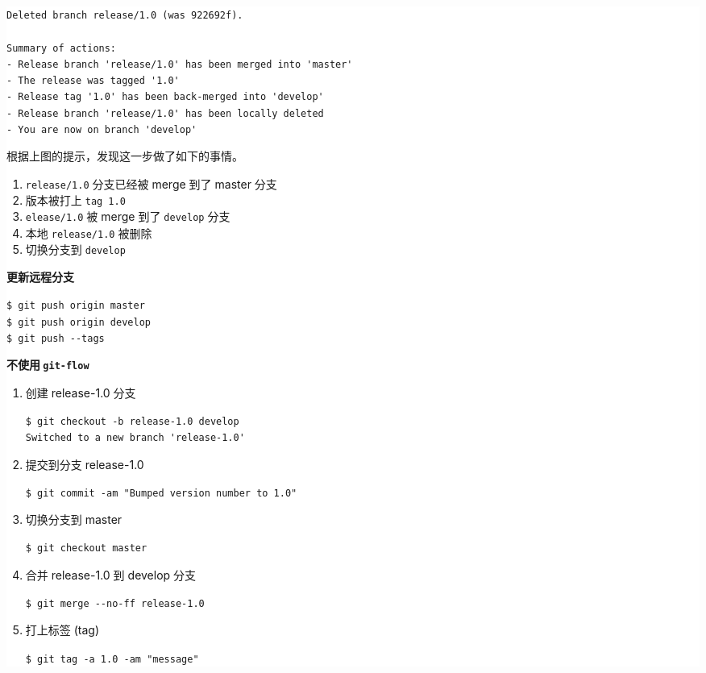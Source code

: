 ```shell
Deleted branch release/1.0 (was 922692f).

Summary of actions:
- Release branch 'release/1.0' has been merged into 'master'
- The release was tagged '1.0'
- Release tag '1.0' has been back-merged into 'develop'
- Release branch 'release/1.0' has been locally deleted
- You are now on branch 'develop'
```

根据上图的提示，发现这一步做了如下的事情。

1. `release/1.0` 分支已经被 merge 到了 master 分支
2. 版本被打上 `tag 1.0` 
3. `elease/1.0` 被 merge 到了 `develop` 分支
4. 本地 `release/1.0` 被删除
5. 切换分支到 `develop`

**更新远程分支**

```shell
$ git push origin master
$ git push origin develop
$ git push --tags
```

**不使用 `git-flow`**

1. 创建 release-1.0 分支

    ```shell
    $ git checkout -b release-1.0 develop
    Switched to a new branch 'release-1.0'
    ```

2. 提交到分支 release-1.0

    ```shell
    $ git commit -am "Bumped version number to 1.0"
    ```

3. 切换分支到 master

    ```shell
    $ git checkout master
    ```

4. 合并 release-1.0 到 develop 分支

    ```shell
    $ git merge --no-ff release-1.0
    ```

5. 打上标签 (tag)

    ```shell
    $ git tag -a 1.0 -am "message"
    ```
